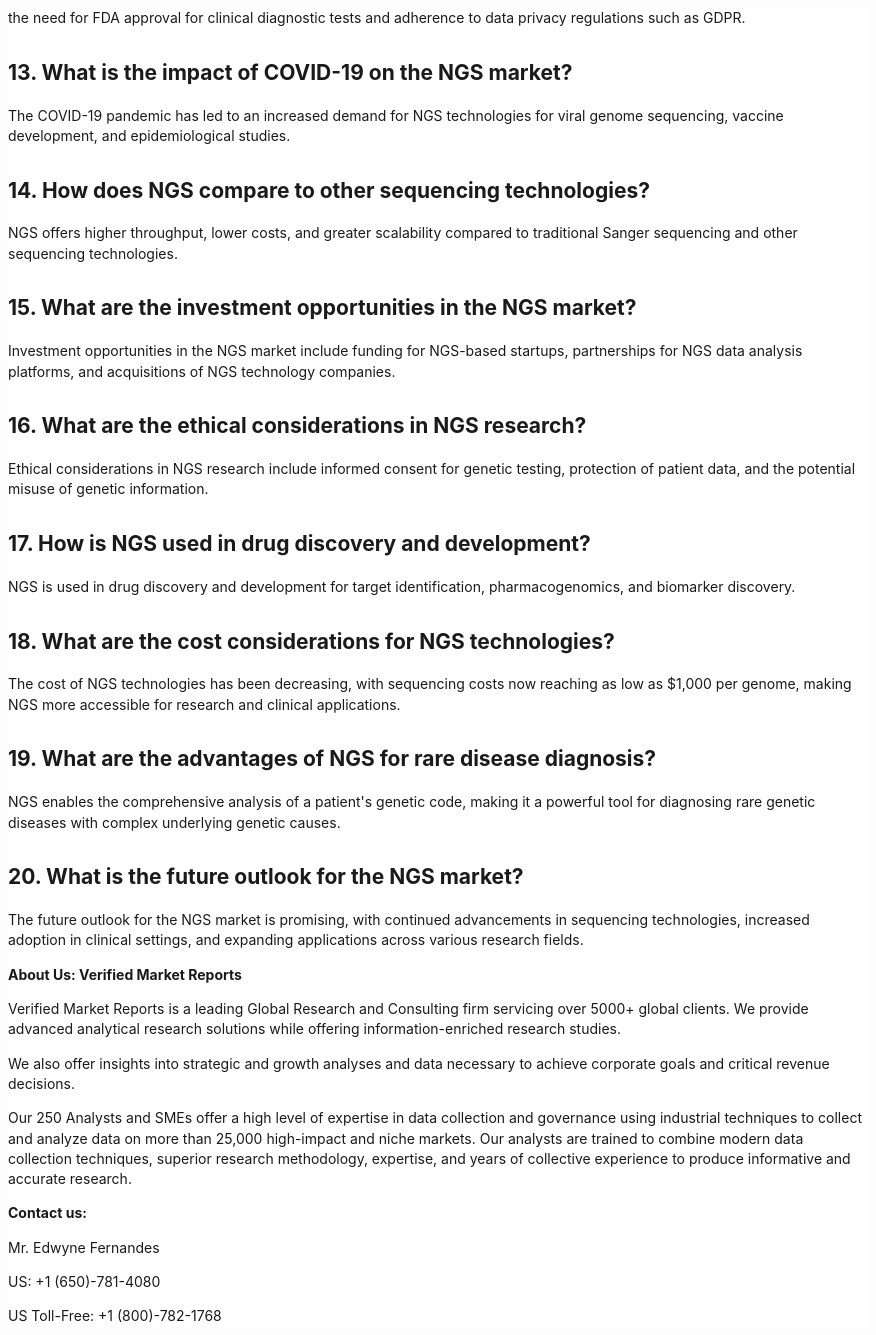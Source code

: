 the need for FDA approval for clinical diagnostic tests and adherence to data privacy regulations such as GDPR.</p><h2>13. What is the impact of COVID-19 on the NGS market?</h2><p>The COVID-19 pandemic has led to an increased demand for NGS technologies for viral genome sequencing, vaccine development, and epidemiological studies.</p><h2>14. How does NGS compare to other sequencing technologies?</h2><p>NGS offers higher throughput, lower costs, and greater scalability compared to traditional Sanger sequencing and other sequencing technologies.</p><h2>15. What are the investment opportunities in the NGS market?</h2><p>Investment opportunities in the NGS market include funding for NGS-based startups, partnerships for NGS data analysis platforms, and acquisitions of NGS technology companies.</p><h2>16. What are the ethical considerations in NGS research?</h2><p>Ethical considerations in NGS research include informed consent for genetic testing, protection of patient data, and the potential misuse of genetic information.</p><h2>17. How is NGS used in drug discovery and development?</h2><p>NGS is used in drug discovery and development for target identification, pharmacogenomics, and biomarker discovery.</p><h2>18. What are the cost considerations for NGS technologies?</h2><p>The cost of NGS technologies has been decreasing, with sequencing costs now reaching as low as $1,000 per genome, making NGS more accessible for research and clinical applications.</p><h2>19. What are the advantages of NGS for rare disease diagnosis?</h2><p>NGS enables the comprehensive analysis of a patient's genetic code, making it a powerful tool for diagnosing rare genetic diseases with complex underlying genetic causes.</p><h2>20. What is the future outlook for the NGS market?</h2><p>The future outlook for the NGS market is promising, with continued advancements in sequencing technologies, increased adoption in clinical settings, and expanding applications across various research fields.</p></body></html></h3><p id="" class=""><strong>About Us: Verified Market Reports</strong></p><p id="" class="">Verified Market Reports is a leading Global Research and Consulting firm servicing over 5000+ global clients. We provide advanced analytical research solutions while offering information-enriched research studies.</p><p id="" class="">We also offer insights into strategic and growth analyses and data necessary to achieve corporate goals and critical revenue decisions.</p><p id="" class="">Our 250 Analysts and SMEs offer a high level of expertise in data collection and governance using industrial techniques to collect and analyze data on more than 25,000 high-impact and niche markets. Our analysts are trained to combine modern data collection techniques, superior research methodology, expertise, and years of collective experience to produce informative and accurate research.</p><p id="" class=""><strong>Contact us:</strong></p><p id="" class="">Mr. Edwyne Fernandes</p><p id="" class="">US: +1 (650)-781-4080</p><p id="" class="">US Toll-Free: +1 (800)-782-1768</p>
